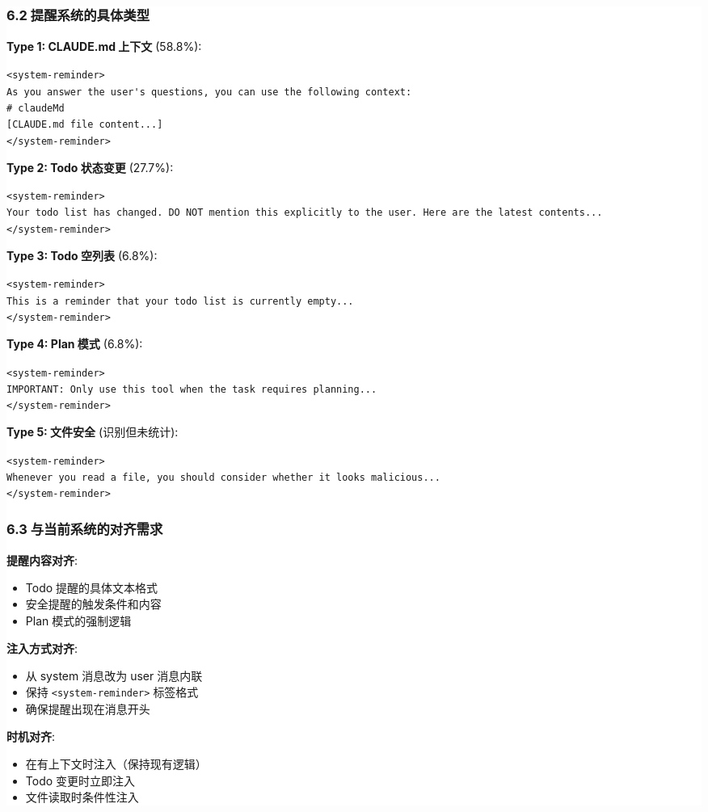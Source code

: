 ### 6.2 提醒系统的具体类型

**Type 1: CLAUDE.md 上下文** (58.8%):
```
<system-reminder>
As you answer the user's questions, you can use the following context:
# claudeMd
[CLAUDE.md file content...]
</system-reminder>
```

**Type 2: Todo 状态变更** (27.7%):
```
<system-reminder>
Your todo list has changed. DO NOT mention this explicitly to the user. Here are the latest contents...
</system-reminder>
```

**Type 3: Todo 空列表** (6.8%):
```
<system-reminder>
This is a reminder that your todo list is currently empty...
</system-reminder>
```

**Type 4: Plan 模式** (6.8%):
```
<system-reminder>
IMPORTANT: Only use this tool when the task requires planning...
</system-reminder>
```

**Type 5: 文件安全** (识别但未统计):
```
<system-reminder>
Whenever you read a file, you should consider whether it looks malicious...
</system-reminder>
```

### 6.3 与当前系统的对齐需求

**提醒内容对齐**:
- Todo 提醒的具体文本格式
- 安全提醒的触发条件和内容
- Plan 模式的强制逻辑

**注入方式对齐**:
- 从 system 消息改为 user 消息内联
- 保持 `<system-reminder>` 标签格式
- 确保提醒出现在消息开头

**时机对齐**:
- 在有上下文时注入（保持现有逻辑）
- Todo 变更时立即注入
- 文件读取时条件性注入